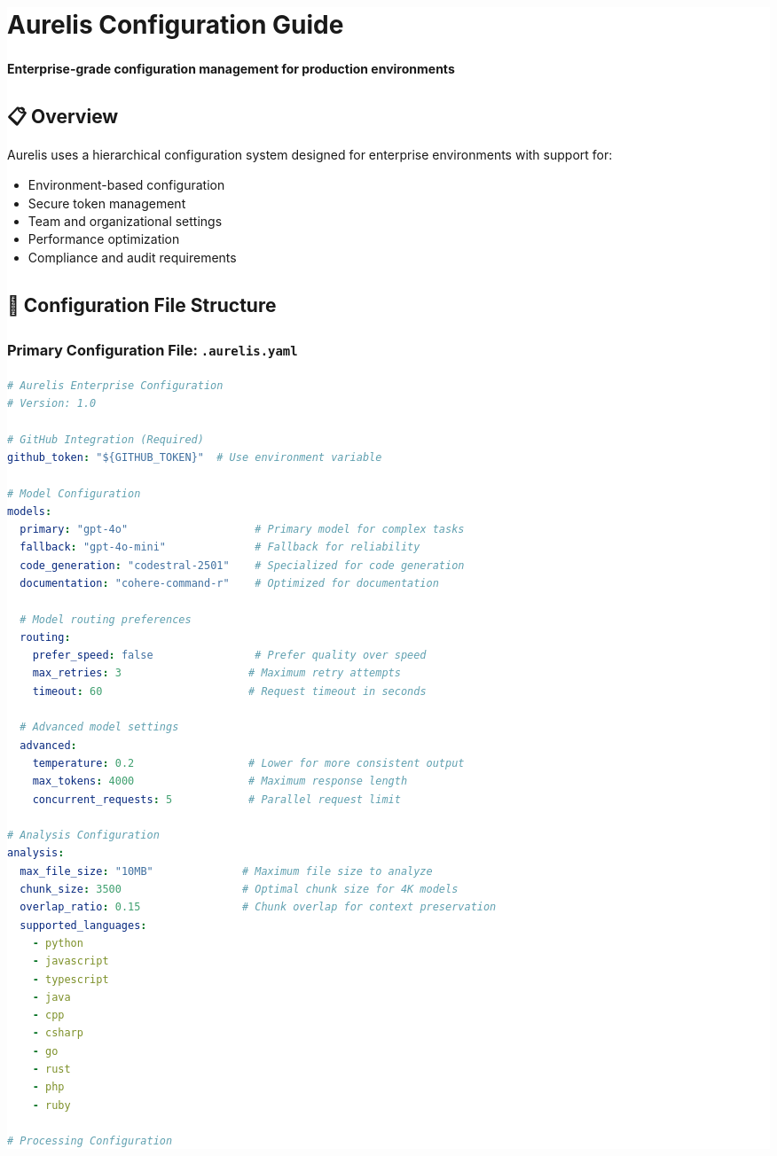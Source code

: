 # Aurelis Configuration Guide

**Enterprise-grade configuration management for production environments**

## 📋 Overview

Aurelis uses a hierarchical configuration system designed for enterprise environments with support for:
- Environment-based configuration
- Secure token management
- Team and organizational settings
- Performance optimization
- Compliance and audit requirements

## 🔧 Configuration File Structure

### Primary Configuration File: `.aurelis.yaml`

```yaml
# Aurelis Enterprise Configuration
# Version: 1.0

# GitHub Integration (Required)
github_token: "${GITHUB_TOKEN}"  # Use environment variable

# Model Configuration
models:
  primary: "gpt-4o"                    # Primary model for complex tasks
  fallback: "gpt-4o-mini"              # Fallback for reliability
  code_generation: "codestral-2501"    # Specialized for code generation
  documentation: "cohere-command-r"    # Optimized for documentation
  
  # Model routing preferences
  routing:
    prefer_speed: false                # Prefer quality over speed
    max_retries: 3                    # Maximum retry attempts
    timeout: 60                       # Request timeout in seconds
    
  # Advanced model settings
  advanced:
    temperature: 0.2                  # Lower for more consistent output
    max_tokens: 4000                  # Maximum response length
    concurrent_requests: 5            # Parallel request limit

# Analysis Configuration
analysis:
  max_file_size: "10MB"              # Maximum file size to analyze
  chunk_size: 3500                   # Optimal chunk size for 4K models
  overlap_ratio: 0.15                # Chunk overlap for context preservation
  supported_languages:
    - python
    - javascript
    - typescript
    - java
    - cpp
    - csharp
    - go
    - rust
    - php
    - ruby

# Processing Configuration
```